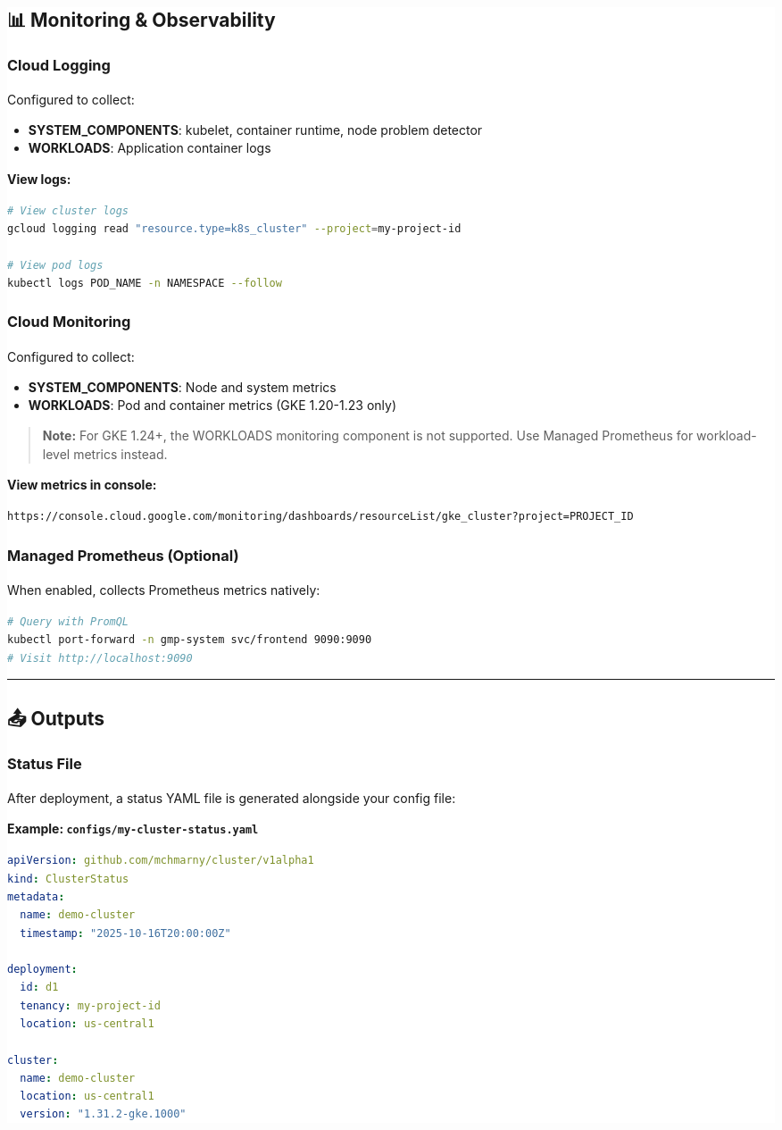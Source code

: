 
## 📊 Monitoring & Observability

### Cloud Logging

Configured to collect:
- **SYSTEM_COMPONENTS**: kubelet, container runtime, node problem detector
- **WORKLOADS**: Application container logs

**View logs:**
```bash
# View cluster logs
gcloud logging read "resource.type=k8s_cluster" --project=my-project-id

# View pod logs
kubectl logs POD_NAME -n NAMESPACE --follow
```

### Cloud Monitoring

Configured to collect:
- **SYSTEM_COMPONENTS**: Node and system metrics
- **WORKLOADS**: Pod and container metrics (GKE 1.20-1.23 only)

> **Note:** For GKE 1.24+, the WORKLOADS monitoring component is not supported. Use Managed Prometheus for workload-level metrics instead.

**View metrics in console:**
```
https://console.cloud.google.com/monitoring/dashboards/resourceList/gke_cluster?project=PROJECT_ID
```

### Managed Prometheus (Optional)

When enabled, collects Prometheus metrics natively:

```bash
# Query with PromQL
kubectl port-forward -n gmp-system svc/frontend 9090:9090
# Visit http://localhost:9090
```

---

## 📤 Outputs

### Status File

After deployment, a status YAML file is generated alongside your config file:

**Example: `configs/my-cluster-status.yaml`**
```yaml
apiVersion: github.com/mchmarny/cluster/v1alpha1
kind: ClusterStatus
metadata:
  name: demo-cluster
  timestamp: "2025-10-16T20:00:00Z"

deployment:
  id: d1
  tenancy: my-project-id
  location: us-central1

cluster:
  name: demo-cluster
  location: us-central1
  version: "1.31.2-gke.1000"
```